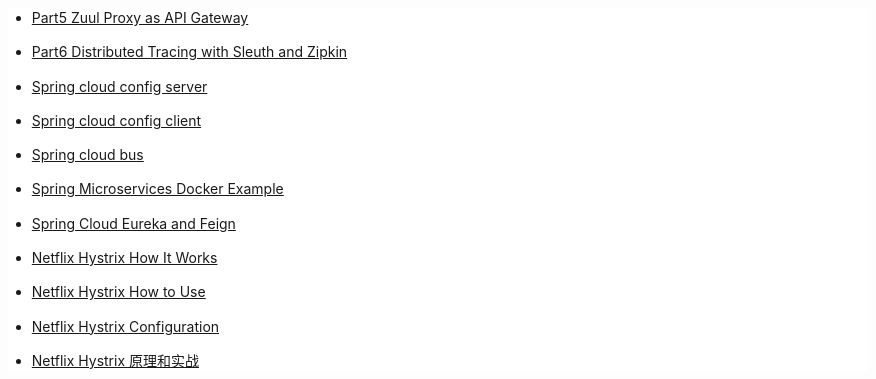 * [Part5 Zuul Proxy as API Gateway](README05_API_Gateway.md)
* [Part6 Distributed Tracing with Sleuth and Zipkin]()

* [Spring cloud config server](README11_Spring_Cloud_Config_Server.md)
* [Spring cloud config client](README11_Spring_Cloud_Config_Client.md)
* [Spring cloud bus](README12_Spring_Cloud_Bus.md)
* [Spring Microservices Docker Example](https://github.com/thefirstwind/spring-microservices-docker-example/blob/master/README.md)
* [Spring Cloud Eureka and Feign](README13_Spring_Cloud_Eureka.md)
* [Netflix Hystrix How It Works](README14_Netflix_Hystrix_How_it_works.md)
* [Netflix Hystrix How to Use](README15_Netflix_Hystrix_How_To_Use.md)
* [Netflix Hystrix Configuration](README16_Netflix_Hystrix_Configuration.md)
* [Netflix Hystrix 原理和实战](REAME17_Nextfix_Hystrix_原理和实战.md)
